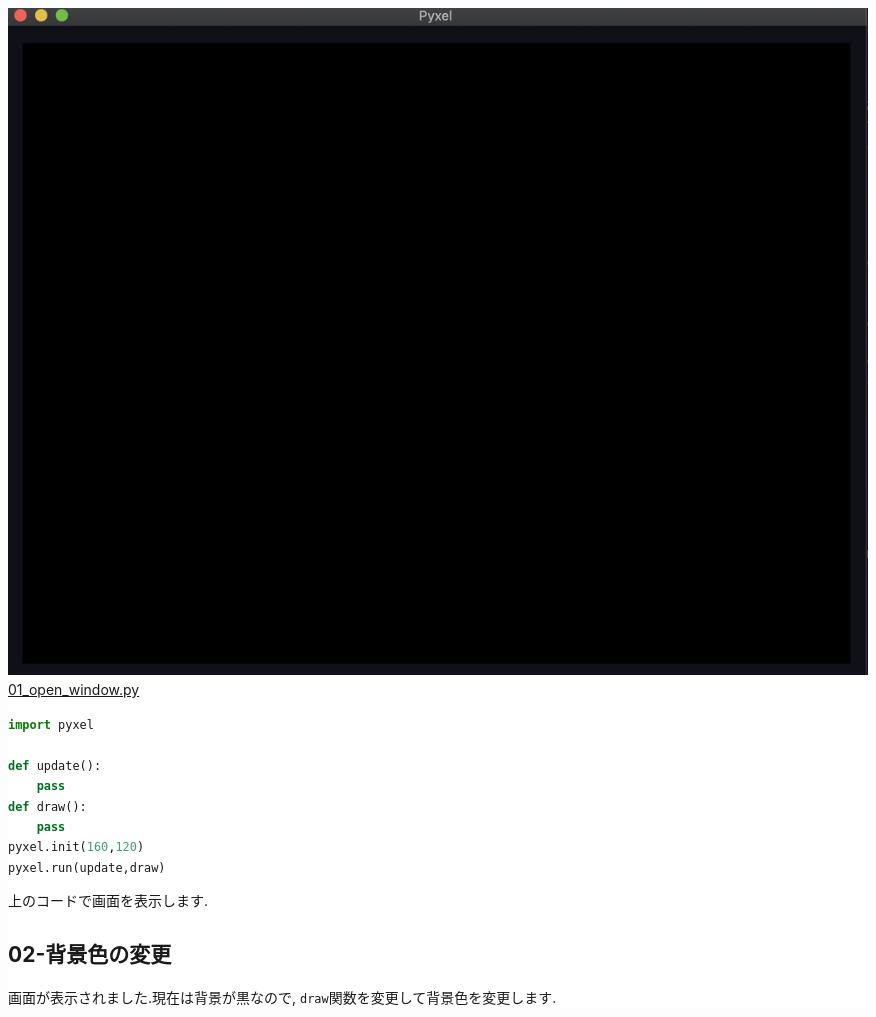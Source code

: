 ![open_window.png](asset/open_window.png)
[01_open_window.py](01_open_window.py)
```python
import pyxel

def update():
    pass
def draw():
    pass
pyxel.init(160,120)
pyxel.run(update,draw)
```
上のコードで画面を表示します.


## 02-背景色の変更

画面が表示されました.現在は背景が黒なので,
`draw`関数を変更して背景色を変更します.
